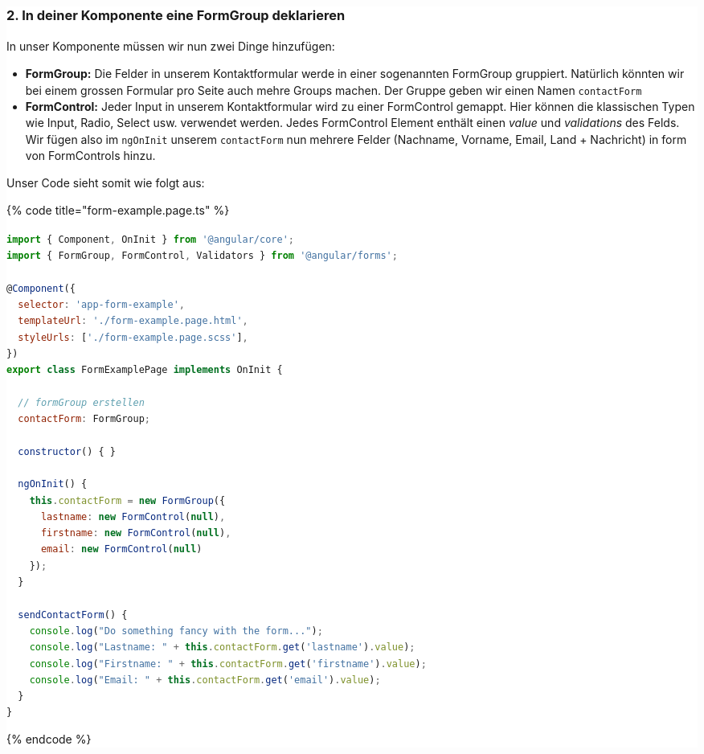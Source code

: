 


### 2. In deiner Komponente eine FormGroup deklarieren

In unser Komponente müssen wir nun zwei Dinge hinzufügen:

* **FormGroup:** Die Felder in unserem Kontaktformular werde in einer sogenannten FormGroup gruppiert. Natürlich könnten wir bei einem grossen Formular pro Seite auch mehre Groups machen. Der Gruppe geben wir einen Namen `contactForm`
* **FormControl:** Jeder Input in unserem Kontaktformular wird zu einer FormControl gemappt. Hier können die klassischen Typen wie Input, Radio, Select usw. verwendet werden. Jedes FormControl Element enthält einen _value_ und _validations_ des Felds.   Wir fügen also im `ngOnInit` unserem `contactForm` nun mehrere Felder \(Nachname, Vorname, Email, Land + Nachricht\)  in form von FormControls hinzu.

Unser Code sieht somit wie folgt aus:

{% code title="form-example.page.ts" %}
```javascript
import { Component, OnInit } from '@angular/core';
import { FormGroup, FormControl, Validators } from '@angular/forms';

@Component({
  selector: 'app-form-example',
  templateUrl: './form-example.page.html',
  styleUrls: ['./form-example.page.scss'],
})
export class FormExamplePage implements OnInit {

  // formGroup erstellen
  contactForm: FormGroup; 

  constructor() { }

  ngOnInit() {
    this.contactForm = new FormGroup({
      lastname: new FormControl(null),
      firstname: new FormControl(null),
      email: new FormControl(null)
    });
  }

  sendContactForm() {
    console.log("Do something fancy with the form...");
    console.log("Lastname: " + this.contactForm.get('lastname').value);
    console.log("Firstname: " + this.contactForm.get('firstname').value);
    console.log("Email: " + this.contactForm.get('email').value);
  }
}

```
{% endcode %}
